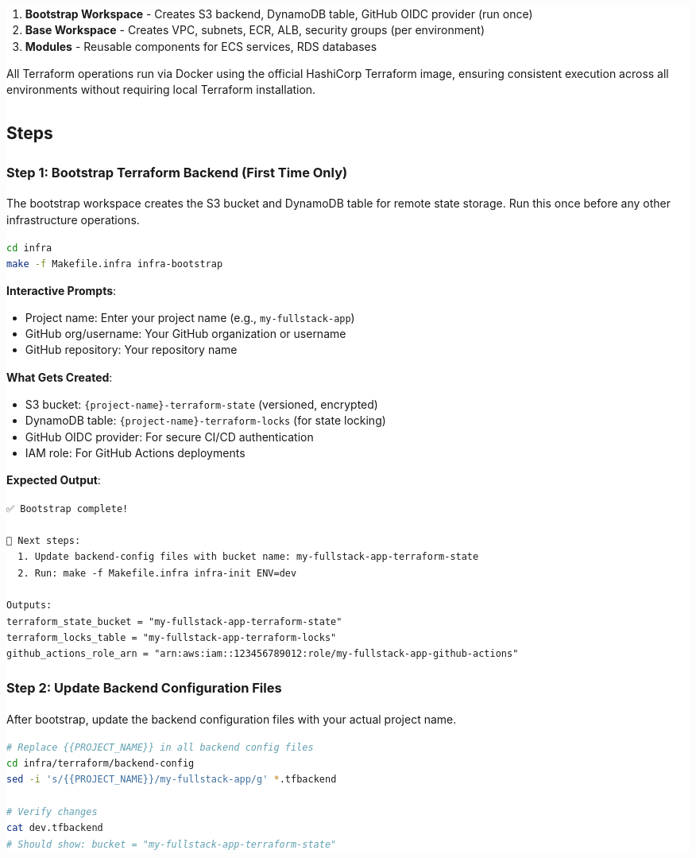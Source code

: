 1. **Bootstrap Workspace** - Creates S3 backend, DynamoDB table, GitHub OIDC provider (run once)
2. **Base Workspace** - Creates VPC, subnets, ECR, ALB, security groups (per environment)
3. **Modules** - Reusable components for ECS services, RDS databases

All Terraform operations run via Docker using the official HashiCorp Terraform image, ensuring consistent
execution across all environments without requiring local Terraform installation.

## Steps

### Step 1: Bootstrap Terraform Backend (First Time Only)

The bootstrap workspace creates the S3 bucket and DynamoDB table for remote state storage. Run this once
before any other infrastructure operations.

```bash
cd infra
make -f Makefile.infra infra-bootstrap
```

**Interactive Prompts**:
- Project name: Enter your project name (e.g., `my-fullstack-app`)
- GitHub org/username: Your GitHub organization or username
- GitHub repository: Your repository name

**What Gets Created**:
- S3 bucket: `{project-name}-terraform-state` (versioned, encrypted)
- DynamoDB table: `{project-name}-terraform-locks` (for state locking)
- GitHub OIDC provider: For secure CI/CD authentication
- IAM role: For GitHub Actions deployments

**Expected Output**:
```
✅ Bootstrap complete!

📝 Next steps:
  1. Update backend-config files with bucket name: my-fullstack-app-terraform-state
  2. Run: make -f Makefile.infra infra-init ENV=dev

Outputs:
terraform_state_bucket = "my-fullstack-app-terraform-state"
terraform_locks_table = "my-fullstack-app-terraform-locks"
github_actions_role_arn = "arn:aws:iam::123456789012:role/my-fullstack-app-github-actions"
```

### Step 2: Update Backend Configuration Files

After bootstrap, update the backend configuration files with your actual project name.

```bash
# Replace {{PROJECT_NAME}} in all backend config files
cd infra/terraform/backend-config
sed -i 's/{{PROJECT_NAME}}/my-fullstack-app/g' *.tfbackend

# Verify changes
cat dev.tfbackend
# Should show: bucket = "my-fullstack-app-terraform-state"
```
